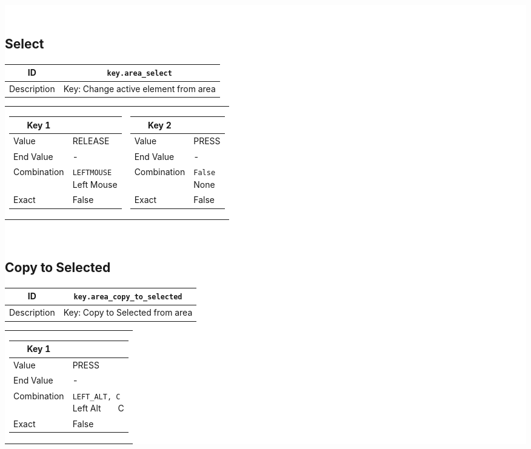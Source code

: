 </td></tr> </table>
<br/>



## Select
| ID | `key.area_select` |
|--|--|
| Description | Key: Change active element from area |
<table>
<tr><td>

| Key 1 | |
|--|--|
| Value         | RELEASE |
| End Value     | - |
| Combination   | `LEFTMOUSE`<br/>Left Mouse |
| Exact         | False |

</td><td>

| Key 2 | |
|--|--|
| Value         | PRESS |
| End Value     | - |
| Combination   | `False`<br/>None |
| Exact         | False |

</td></tr> </table>
<br/>



## Copy to Selected
| ID | `key.area_copy_to_selected` |
|--|--|
| Description | Key: Copy to Selected from area |
<table>
<tr><td>

| Key 1 | |
|--|--|
| Value         | PRESS |
| End Value     | - |
| Combination   | `LEFT_ALT, C`<br/>Left Alt  C |
| Exact         | False |
